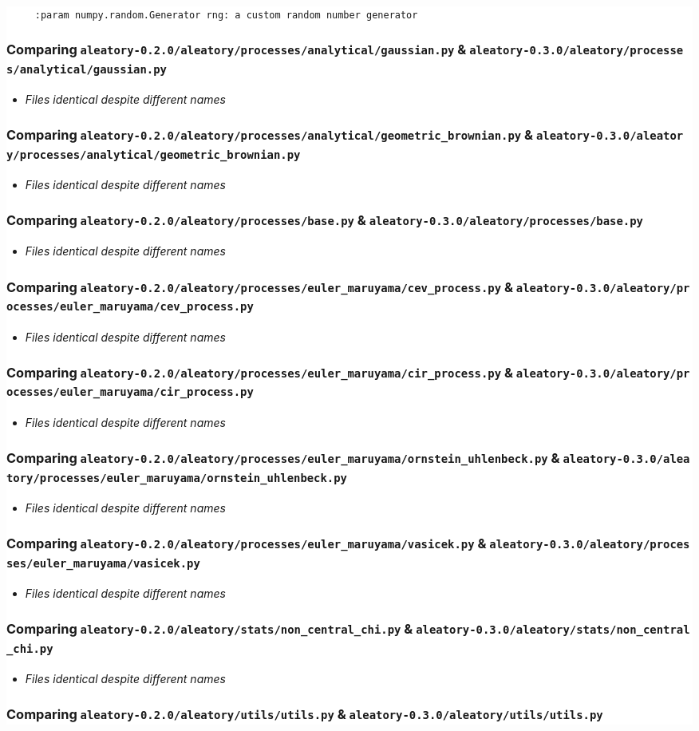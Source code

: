 ```diff
     :param numpy.random.Generator rng: a custom random number generator
```

### Comparing `aleatory-0.2.0/aleatory/processes/analytical/gaussian.py` & `aleatory-0.3.0/aleatory/processes/analytical/gaussian.py`

 * *Files identical despite different names*

### Comparing `aleatory-0.2.0/aleatory/processes/analytical/geometric_brownian.py` & `aleatory-0.3.0/aleatory/processes/analytical/geometric_brownian.py`

 * *Files identical despite different names*

### Comparing `aleatory-0.2.0/aleatory/processes/base.py` & `aleatory-0.3.0/aleatory/processes/base.py`

 * *Files identical despite different names*

### Comparing `aleatory-0.2.0/aleatory/processes/euler_maruyama/cev_process.py` & `aleatory-0.3.0/aleatory/processes/euler_maruyama/cev_process.py`

 * *Files identical despite different names*

### Comparing `aleatory-0.2.0/aleatory/processes/euler_maruyama/cir_process.py` & `aleatory-0.3.0/aleatory/processes/euler_maruyama/cir_process.py`

 * *Files identical despite different names*

### Comparing `aleatory-0.2.0/aleatory/processes/euler_maruyama/ornstein_uhlenbeck.py` & `aleatory-0.3.0/aleatory/processes/euler_maruyama/ornstein_uhlenbeck.py`

 * *Files identical despite different names*

### Comparing `aleatory-0.2.0/aleatory/processes/euler_maruyama/vasicek.py` & `aleatory-0.3.0/aleatory/processes/euler_maruyama/vasicek.py`

 * *Files identical despite different names*

### Comparing `aleatory-0.2.0/aleatory/stats/non_central_chi.py` & `aleatory-0.3.0/aleatory/stats/non_central_chi.py`

 * *Files identical despite different names*

### Comparing `aleatory-0.2.0/aleatory/utils/utils.py` & `aleatory-0.3.0/aleatory/utils/utils.py`
